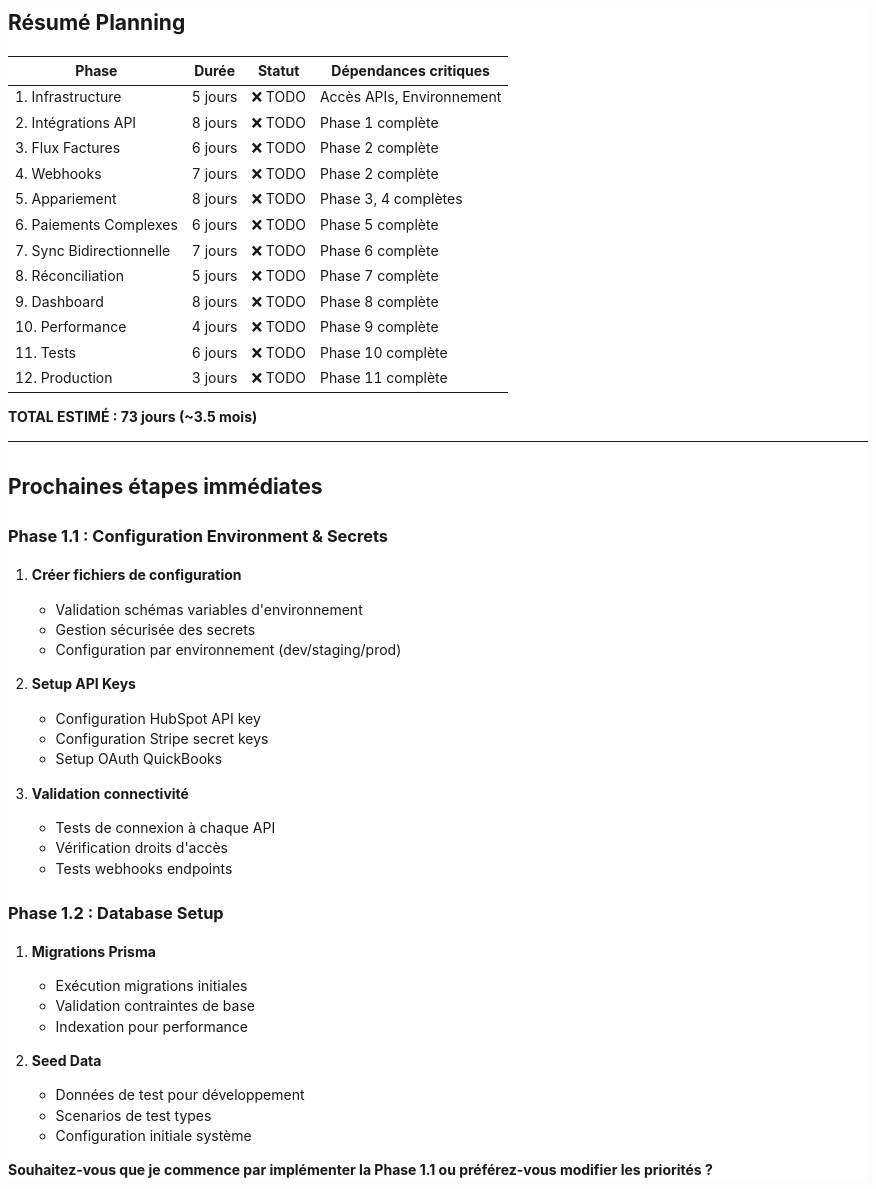 
## Résumé Planning

| Phase | Durée | Statut | Dépendances critiques |
|-------|-------|---------|----------------------|
| 1. Infrastructure | 5 jours | ❌ TODO | Accès APIs, Environnement |
| 2. Intégrations API | 8 jours | ❌ TODO | Phase 1 complète |
| 3. Flux Factures | 6 jours | ❌ TODO | Phase 2 complète |
| 4. Webhooks | 7 jours | ❌ TODO | Phase 2 complète |
| 5. Appariement | 8 jours | ❌ TODO | Phase 3, 4 complètes |
| 6. Paiements Complexes | 6 jours | ❌ TODO | Phase 5 complète |
| 7. Sync Bidirectionnelle | 7 jours | ❌ TODO | Phase 6 complète |
| 8. Réconciliation | 5 jours | ❌ TODO | Phase 7 complète |
| 9. Dashboard | 8 jours | ❌ TODO | Phase 8 complète |
| 10. Performance | 4 jours | ❌ TODO | Phase 9 complète |
| 11. Tests | 6 jours | ❌ TODO | Phase 10 complète |
| 12. Production | 3 jours | ❌ TODO | Phase 11 complète |

**TOTAL ESTIMÉ : 73 jours (~3.5 mois)**

---

## Prochaines étapes immédiates

### Phase 1.1 : Configuration Environment & Secrets
1. **Créer fichiers de configuration**
   - Validation schémas variables d'environnement
   - Gestion sécurisée des secrets
   - Configuration par environnement (dev/staging/prod)

2. **Setup API Keys**
   - Configuration HubSpot API key
   - Configuration Stripe secret keys
   - Setup OAuth QuickBooks

3. **Validation connectivité**
   - Tests de connexion à chaque API
   - Vérification droits d'accès
   - Tests webhooks endpoints

### Phase 1.2 : Database Setup
1. **Migrations Prisma**
   - Exécution migrations initiales
   - Validation contraintes de base
   - Indexation pour performance

2. **Seed Data**
   - Données de test pour développement
   - Scenarios de test types
   - Configuration initiale système

**Souhaitez-vous que je commence par implémenter la Phase 1.1 ou préférez-vous modifier les priorités ?**